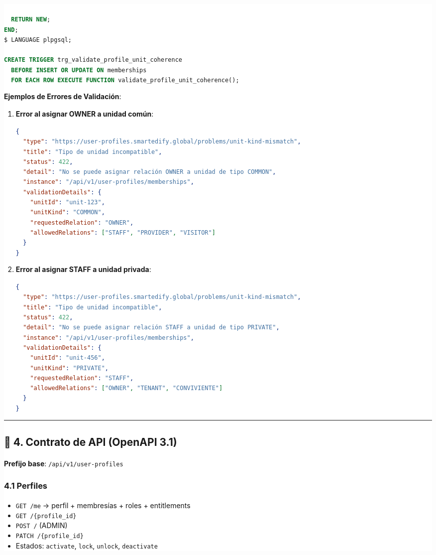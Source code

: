    ```sql
     
     RETURN NEW;
   END;
   $ LANGUAGE plpgsql;
   
   CREATE TRIGGER trg_validate_profile_unit_coherence
     BEFORE INSERT OR UPDATE ON memberships
     FOR EACH ROW EXECUTE FUNCTION validate_profile_unit_coherence();
   ```

**Ejemplos de Errores de Validación**:

1. **Error al asignar OWNER a unidad común**:
   ```json
   {
     "type": "https://user-profiles.smartedify.global/problems/unit-kind-mismatch",
     "title": "Tipo de unidad incompatible",
     "status": 422,
     "detail": "No se puede asignar relación OWNER a unidad de tipo COMMON",
     "instance": "/api/v1/user-profiles/memberships",
     "validationDetails": {
       "unitId": "unit-123",
       "unitKind": "COMMON",
       "requestedRelation": "OWNER",
       "allowedRelations": ["STAFF", "PROVIDER", "VISITOR"]
     }
   }
   ```

2. **Error al asignar STAFF a unidad privada**:
   ```json
   {
     "type": "https://user-profiles.smartedify.global/problems/unit-kind-mismatch",
     "title": "Tipo de unidad incompatible",
     "status": 422,
     "detail": "No se puede asignar relación STAFF a unidad de tipo PRIVATE",
     "instance": "/api/v1/user-profiles/memberships",
     "validationDetails": {
       "unitId": "unit-456",
       "unitKind": "PRIVATE",
       "requestedRelation": "STAFF",
       "allowedRelations": ["OWNER", "TENANT", "CONVIVIENTE"]
     }
   }
   ```

---

## 🔌 4. Contrato de API (OpenAPI 3.1)

**Prefijo base**: `/api/v1/user-profiles`

### 4.1 Perfiles
- `GET /me` → perfil + membresías + roles + entitlements  
- `GET /{profile_id}`  
- `POST /` (ADMIN)  
- `PATCH /{profile_id}`  
- Estados: `activate`, `lock`, `unlock`, `deactivate`
